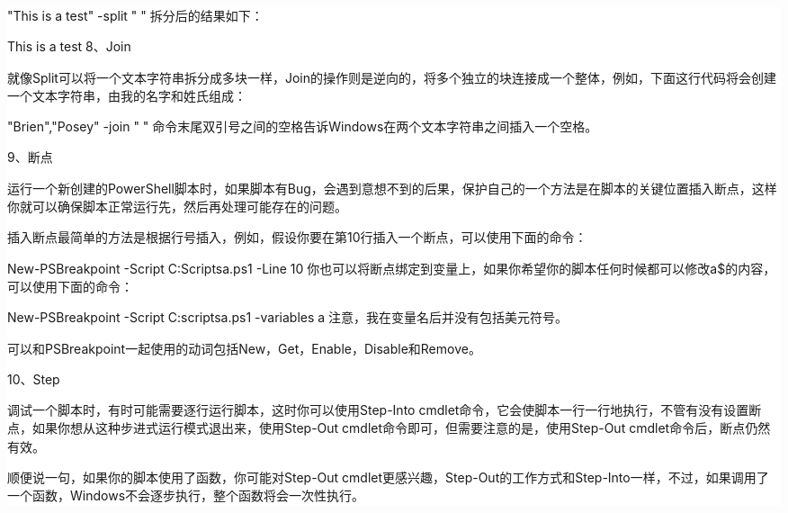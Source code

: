 "This is a test" -split " " 拆分后的结果如下：
  
This is a test 8、Join
  
就像Split可以将一个文本字符串拆分成多块一样，Join的操作则是逆向的，将多个独立的块连接成一个整体，例如，下面这行代码将会创建一个文本字符串，由我的名字和姓氏组成：
  
"Brien","Posey" -join " " 命令末尾双引号之间的空格告诉Windows在两个文本字符串之间插入一个空格。
  
9、断点
  
运行一个新创建的PowerShell脚本时，如果脚本有Bug，会遇到意想不到的后果，保护自己的一个方法是在脚本的关键位置插入断点，这样你就可以确保脚本正常运行先，然后再处理可能存在的问题。
  
插入断点最简单的方法是根据行号插入，例如，假设你要在第10行插入一个断点，可以使用下面的命令：
  
New-PSBreakpoint -Script C:Scriptsa.ps1 -Line 10 你也可以将断点绑定到变量上，如果你希望你的脚本任何时候都可以修改a$的内容，可以使用下面的命令：
  
New-PSBreakpoint -Script C:scriptsa.ps1 -variables a 注意，我在变量名后并没有包括美元符号。
  
可以和PSBreakpoint一起使用的动词包括New，Get，Enable，Disable和Remove。
  
10、Step
  
调试一个脚本时，有时可能需要逐行运行脚本，这时你可以使用Step-Into cmdlet命令，它会使脚本一行一行地执行，不管有没有设置断点，如果你想从这种步进式运行模式退出来，使用Step-Out cmdlet命令即可，但需要注意的是，使用Step-Out cmdlet命令后，断点仍然有效。
  
顺便说一句，如果你的脚本使用了函数，你可能对Step-Out cmdlet更感兴趣，Step-Out的工作方式和Step-Into一样，不过，如果调用了一个函数，Windows不会逐步执行，整个函数将会一次性执行。